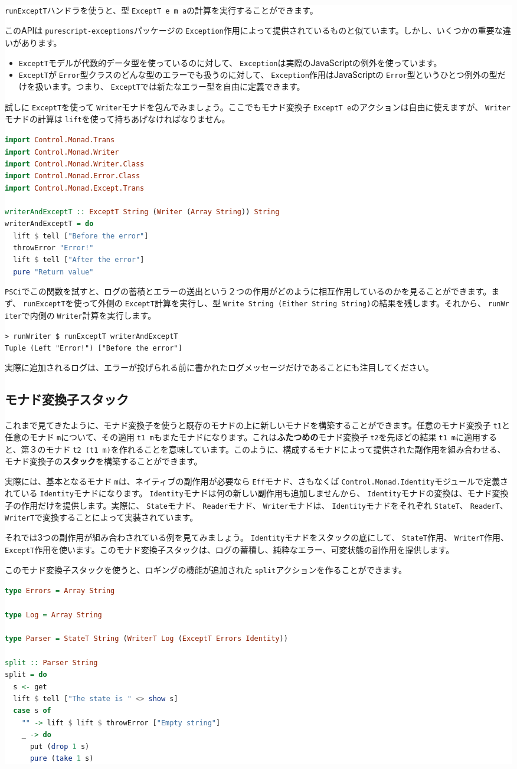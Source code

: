 `runExceptT`ハンドラを使うと、型 `ExceptT e m a`の計算を実行することができます。

このAPIは `purescript-exceptions`パッケージの `Exception`作用によって提供されているものと似ています。しかし、いくつかの重要な違いがあります。

- `ExceptT`モデルが代数的データ型を使っているのに対して、 `Exception`は実際のJavaScriptの例外を使っています。
- `ExceptT`が `Error`型クラスのどんな型のエラーでも扱うのに対して、 `Exception`作用はJavaScriptの `Error`型というひとつ例外の型だけを扱います。つまり、 `ExceptT`では新たなエラー型を自由に定義できます。

試しに `ExceptT`を使って `Writer`モナドを包んでみましょう。ここでもモナド変換子 `ExceptT e`のアクションは自由に使えますが、 `Writer`モナドの計算は `lift`を使って持ちあげなければなりません。　　

```haskell
import Control.Monad.Trans
import Control.Monad.Writer
import Control.Monad.Writer.Class
import Control.Monad.Error.Class
import Control.Monad.Except.Trans

writerAndExceptT :: ExceptT String (Writer (Array String)) String
writerAndExceptT = do
  lift $ tell ["Before the error"]
  throwError "Error!"
  lift $ tell ["After the error"]
  pure "Return value"
```

`PSCi`でこの関数を試すと、ログの蓄積とエラーの送出という２つの作用がどのように相互作用しているのかを見ることができます。まず、 `runExceptT`を使って外側の `ExceptT`計算を実行し、型 `Write String (Either String String)`の結果を残します。それから、 `runWriter`で内側の `Writer`計算を実行します。

```text
> runWriter $ runExceptT writerAndExceptT
Tuple (Left "Error!") ["Before the error"]
```

実際に追加されるログは、エラーが投げられる前に書かれたログメッセージだけであることにも注目してください。

## モナド変換子スタック

これまで見てきたように、モナド変換子を使うと既存のモナドの上に新しいモナドを構築することができます。任意のモナド変換子 `t1`と任意のモナド `m`について、その適用 `t1 m`もまたモナドになります。これは**ふたつめの**モナド変換子 `t2`を先ほどの結果 `t1 m`に適用すると、第３のモナド `t2 (t1 m)`を作れることを意味しています。このように、構成するモナドによって提供された副作用を組み合わせる、モナド変換子の**スタック**を構築することができます。

実際には、基本となるモナド `m`は、ネイティブの副作用が必要なら `Eff`モナド、さもなくば `Control.Monad.Identity`モジュールで定義されている `Identity`モナドになります。 `Identity`モナドは何の新しい副作用も追加しませんから、 `Identity`モナドの変換は、モナド変換子の作用だけを提供します。実際に、 `State`モナド、 `Reader`モナド、 `Writer`モナドは、 `Identity`モナドをそれぞれ `StateT`、 `ReaderT`、 `WriterT`で変換することによって実装されています。

それでは3つの副作用が組み合わされている例を見てみましょう。 `Identity`モナドをスタックの底にして、 `StateT`作用、 `WriterT`作用、 `ExceptT`作用を使います。このモナド変換子スタックは、ログの蓄積し、純粋なエラー、可変状態の副作用を提供します。

このモナド変換子スタックを使うと、ロギングの機能が追加された `split`アクションを作ることができます。

```haskell
type Errors = Array String

type Log = Array String

type Parser = StateT String (WriterT Log (ExceptT Errors Identity))

split :: Parser String
split = do
  s <- get
  lift $ tell ["The state is " <> show s]
  case s of
    "" -> lift $ lift $ throwError ["Empty string"]
    _ -> do
      put (drop 1 s)
      pure (take 1 s)
```
